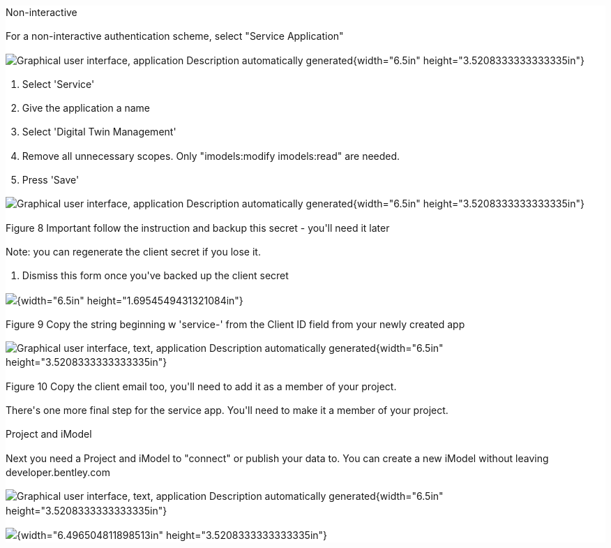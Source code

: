 Non-interactive

For a non-interactive authentication scheme, select "Service
Application"

![Graphical user interface, application Description automatically
generated](media/image9.jpeg){width="6.5in"
height="3.5208333333333335in"}

1. Select 'Service'

2. Give the application a name

3. Select 'Digital Twin Management'

4. Remove all unnecessary scopes. Only \"imodels:modify imodels:read\"
    are needed.

5. Press 'Save'

![Graphical user interface, application Description automatically
generated](media/image10.jpeg){width="6.5in"
height="3.5208333333333335in"}

Figure 8 Important follow the instruction and backup this secret -
you'll need it later

Note: you can regenerate the client secret if you lose it.

1. Dismiss this form once you've backed up the client secret

![](media/image11.jpg){width="6.5in" height="1.6954549431321084in"}

Figure 9 Copy the string beginning w \'service-\' from the Client ID
field from your newly created app

![Graphical user interface, text, application Description automatically
generated](media/image12.jpeg){width="6.5in"
height="3.5208333333333335in"}

Figure 10 Copy the client email too, you'll need to add it as a member
of your project.

There's one more final step for the service app. You'll need to make it
a member of your project.

Project and iModel

Next you need a Project and iModel to "connect" or publish your data to.
You can create a new iModel without leaving developer.bentley.com

![Graphical user interface, text, application Description automatically
generated](media/image13.jpeg){width="6.5in"
height="3.5208333333333335in"}

![](media/image14.jpg){width="6.496504811898513in"
height="3.5208333333333335in"}
